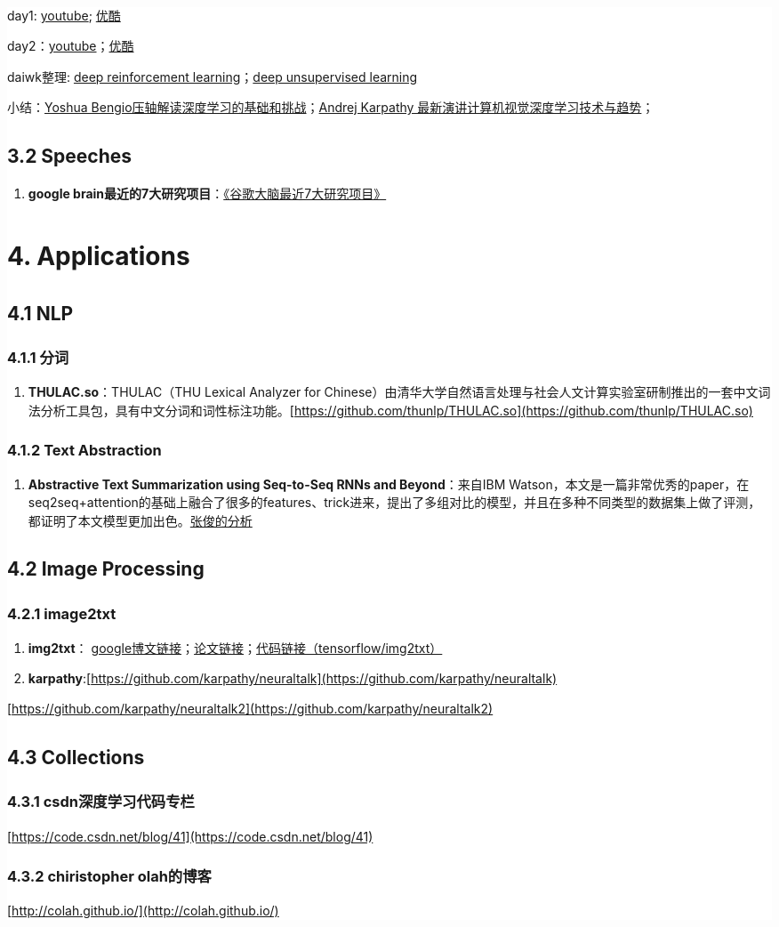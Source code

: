 day1: [youtube](https://www.youtube.com/watch?v=eyovmAtoUx0); [优酷](http://v.youku.com/v_show/id_XMTczNzYxNjg5Ng==.html)

day2：[youtube](https://www.youtube.com/watch?v=eyovmAtoUx0)；[优酷](http://v.youku.com/v_show/id_XMTczODc2ODE3Mg==.html)

daiwk整理: [deep reinforcement learning](http://pan.baidu.com/s/1mim7A2G)；[deep unsupervised learning](http://pan.baidu.com/s/1o8tVcue)

小结：[Yoshua Bengio压轴解读深度学习的基础和挑战](https://mp.weixin.qq.com/s?__biz=MzA3MzI4MjgzMw==&mid=2650719442&idx=1&sn=ff9f8412f08dbb8e52cb1fdb748e5a4e&chksm=871b00acb06c89ba46582fe5c481a5bc93a69cca5e1eb9f0d86d03db99cb9db3b1c8fdaabde4&mpshare=1&scene=1&srcid=092660FGFS96T6aIXG9i1pI0&pass_ticket=DoiMlYDlmCK%2FTS99n6JzBzzsHdN7QoyC81j%2BvUNHFkqqmuADrJsZlH0yXSTgpVEB#rd)；[Andrej Karpathy 最新演讲计算机视觉深度学习技术与趋势](https://mp.weixin.qq.com/s?__biz=MzI3MTA0MTk1MA==&mid=2651987425&idx=1&sn=e5d4bb50352bf536d786bacb4cb16258&chksm=f1216910c656e006cdc2de9aa4cdf19b82f4dd79bb1ede4710f8876056381655e339a57b0bea&mpshare=1&scene=1&srcid=1002SLviFNa9PO6AXaJghl00&pass_ticket=DoiMlYDlmCK%2FTS99n6JzBzzsHdN7QoyC81j%2BvUNHFkqqmuADrJsZlH0yXSTgpVEB#rd)；

## 3.2 Speeches
1. **google brain最近的7大研究项目**：[《谷歌大脑最近7大研究项目》](https://mp.weixin.qq.com/s?__biz=MzI3MTA0MTk1MA==&mid=2651987619&idx=1&sn=3f24b3384a9b10fce2001f4074b789ee&chksm=f1216a52c656e344b1f449f384fe0f41461c9e72992946a1b79c2d1d996eb4bef73e27e04f6c&scene=0&pass_ticket=lD2bnuoAxxbEWgy8KxGVnWVzLL%2FeiSX9MsE68ZdaZQzVoXKXHlCJQ3sVCfTnR7MQ#rd)


# 4. **Applications**
 
## 4.1 NLP

### 4.1.1 分词
1. **THULAC.so**：THULAC（THU Lexical Analyzer for Chinese）由清华大学自然语言处理与社会人文计算实验室研制推出的一套中文词法分析工具包，具有中文分词和词性标注功能。[https://github.com/thunlp/THULAC.so](https://github.com/thunlp/THULAC.so)

### 4.1.2 Text Abstraction
1. **Abstractive Text Summarization using Seq-to-Seq RNNs and Beyond**：来自IBM Watson，本文是一篇非常优秀的paper，在seq2seq+attention的基础上融合了很多的features、trick进来，提出了多组对比的模型，并且在多种不同类型的数据集上做了评测，都证明了本文模型更加出色。[张俊的分析](https://mp.weixin.qq.com/s?__biz=MzIwMTc4ODE0Mw==&mid=2247483777&idx=1&sn=d766a3dec1761bab4186cf89ce8a8723&mpshare=1&scene=1&srcid=0919dvXyKB1zjz6S543FH1Ib&pass_ticket=DoiMlYDlmCK%2FTS99n6JzBzzsHdN7QoyC81j%2BvUNHFkqqmuADrJsZlH0yXSTgpVEB#rd)

## 4.2 Image Processing

### 4.2.1 image2txt

1. **img2txt**：
[google博文链接](https://research.googleblog.com/2016/09/show-and-tell-image-captioning-open.html)；[论文链接](http://arxiv.org/abs/1609.06647)；[代码链接（tensorflow/img2txt）](https://github.com/tensorflow/models/tree/master/im2txt)

2. **karpathy**:[https://github.com/karpathy/neuraltalk](https://github.com/karpathy/neuraltalk)

[https://github.com/karpathy/neuraltalk2](https://github.com/karpathy/neuraltalk2)

## 4.3 Collections

### 4.3.1 csdn深度学习代码专栏
[https://code.csdn.net/blog/41](https://code.csdn.net/blog/41)

### 4.3.2 chiristopher olah的博客
[http://colah.github.io/](http://colah.github.io/)
